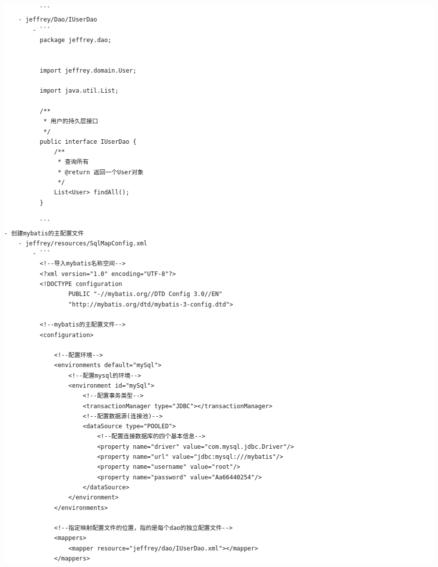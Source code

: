               ```
        - jeffrey/Dao/IUserDao
            - ```
              package jeffrey.dao;
              
              
              import jeffrey.domain.User;
              
              import java.util.List;
              
              /**
               * 用户的持久层接口
               */
              public interface IUserDao {
                  /**
                   * 查询所有
                   * @return 返回一个User对象
                   */
                  List<User> findAll();
              }

              ```
    - 创建mybatis的主配置文件
        - jeffrey/resources/SqlMapConfig.xml
            - ```
              <!--导入mybatis名称空间-->
              <?xml version="1.0" encoding="UTF-8"?>
              <!DOCTYPE configuration
                      PUBLIC "-//mybatis.org//DTD Config 3.0//EN"
                      "http://mybatis.org/dtd/mybatis-3-config.dtd">
              
              <!--mybatis的主配置文件-->
              <configuration>
              
                  <!--配置环境-->
                  <environments default="mySql">
                      <!--配置mysql的环境-->
                      <environment id="mySql">
                          <!--配置事务类型-->
                          <transactionManager type="JDBC"></transactionManager>
                          <!--配置数据源(连接池)-->
                          <dataSource type="POOLED">
                              <!--配置连接数据库的四个基本信息-->
                              <property name="driver" value="com.mysql.jdbc.Driver"/>
                              <property name="url" value="jdbc:mysql:///mybatis"/>
                              <property name="username" value="root"/>
                              <property name="password" value="Aa66440254"/>
                          </dataSource>
                      </environment>
                  </environments>
              
                  <!--指定映射配置文件的位置，指的是每个dao的独立配置文件-->
                  <mappers>
                      <mapper resource="jeffrey/dao/IUserDao.xml"></mapper>
                  </mappers>
              